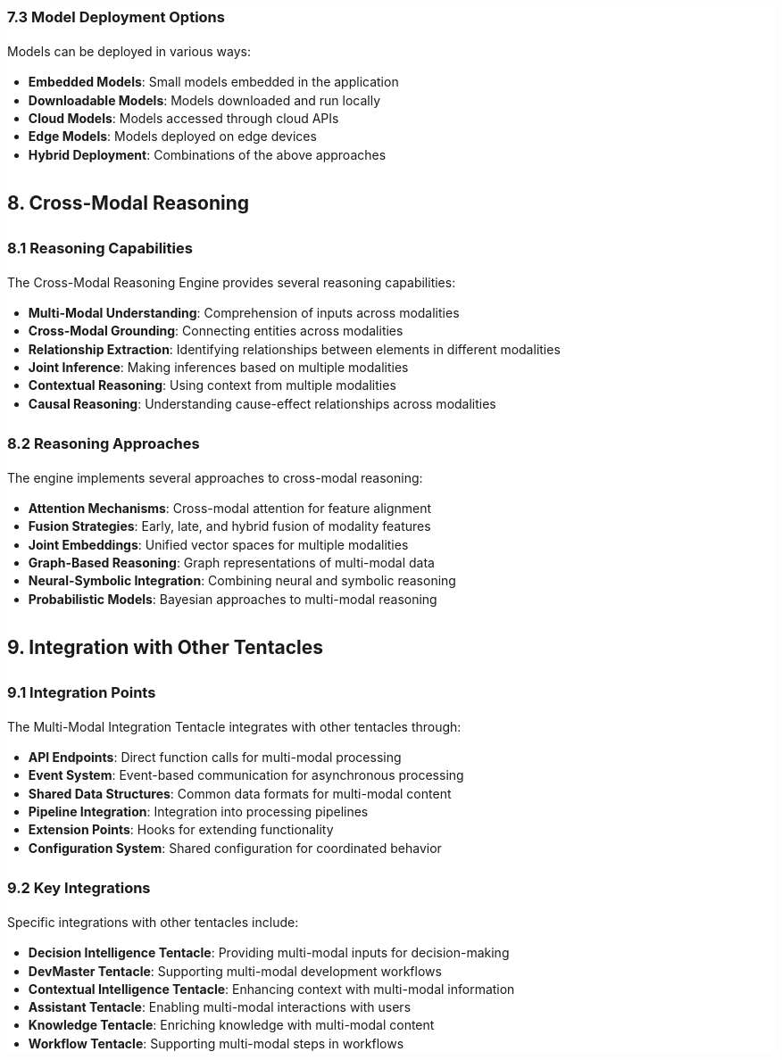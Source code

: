### 7.3 Model Deployment Options

Models can be deployed in various ways:

- **Embedded Models**: Small models embedded in the application
- **Downloadable Models**: Models downloaded and run locally
- **Cloud Models**: Models accessed through cloud APIs
- **Edge Models**: Models deployed on edge devices
- **Hybrid Deployment**: Combinations of the above approaches

## 8. Cross-Modal Reasoning

### 8.1 Reasoning Capabilities

The Cross-Modal Reasoning Engine provides several reasoning capabilities:

- **Multi-Modal Understanding**: Comprehension of inputs across modalities
- **Cross-Modal Grounding**: Connecting entities across modalities
- **Relationship Extraction**: Identifying relationships between elements in different modalities
- **Joint Inference**: Making inferences based on multiple modalities
- **Contextual Reasoning**: Using context from multiple modalities
- **Causal Reasoning**: Understanding cause-effect relationships across modalities

### 8.2 Reasoning Approaches

The engine implements several approaches to cross-modal reasoning:

- **Attention Mechanisms**: Cross-modal attention for feature alignment
- **Fusion Strategies**: Early, late, and hybrid fusion of modality features
- **Joint Embeddings**: Unified vector spaces for multiple modalities
- **Graph-Based Reasoning**: Graph representations of multi-modal data
- **Neural-Symbolic Integration**: Combining neural and symbolic reasoning
- **Probabilistic Models**: Bayesian approaches to multi-modal reasoning

## 9. Integration with Other Tentacles

### 9.1 Integration Points

The Multi-Modal Integration Tentacle integrates with other tentacles through:

- **API Endpoints**: Direct function calls for multi-modal processing
- **Event System**: Event-based communication for asynchronous processing
- **Shared Data Structures**: Common data formats for multi-modal content
- **Pipeline Integration**: Integration into processing pipelines
- **Extension Points**: Hooks for extending functionality
- **Configuration System**: Shared configuration for coordinated behavior

### 9.2 Key Integrations

Specific integrations with other tentacles include:

- **Decision Intelligence Tentacle**: Providing multi-modal inputs for decision-making
- **DevMaster Tentacle**: Supporting multi-modal development workflows
- **Contextual Intelligence Tentacle**: Enhancing context with multi-modal information
- **Assistant Tentacle**: Enabling multi-modal interactions with users
- **Knowledge Tentacle**: Enriching knowledge with multi-modal content
- **Workflow Tentacle**: Supporting multi-modal steps in workflows
